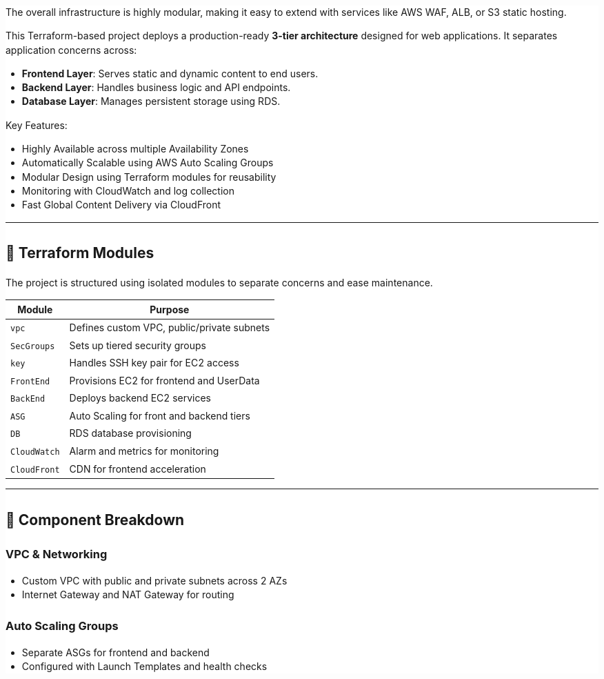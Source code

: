 The overall infrastructure is highly modular, making it easy to extend with services like AWS WAF, ALB, or S3 static hosting.

This Terraform-based project deploys a production-ready **3-tier architecture** designed for web applications. It separates application concerns across:
- **Frontend Layer**: Serves static and dynamic content to end users.
- **Backend Layer**: Handles business logic and API endpoints.
- **Database Layer**: Manages persistent storage using RDS.

Key Features:
- Highly Available across multiple Availability Zones
- Automatically Scalable using AWS Auto Scaling Groups
- Modular Design using Terraform modules for reusability
- Monitoring with CloudWatch and log collection
- Fast Global Content Delivery via CloudFront

---



## 🧱 Terraform Modules

The project is structured using isolated modules to separate concerns and ease maintenance.

| Module      | Purpose                                      |
|-------------|----------------------------------------------|
| `vpc`       | Defines custom VPC, public/private subnets   |
| `SecGroups` | Sets up tiered security groups               |
| `key`       | Handles SSH key pair for EC2 access          |
| `FrontEnd`  | Provisions EC2 for frontend and UserData     |
| `BackEnd`   | Deploys backend EC2 services                 |
| `ASG`       | Auto Scaling for front and backend tiers     |
| `DB`        | RDS database provisioning                    |
| `CloudWatch`| Alarm and metrics for monitoring             |
| `CloudFront`| CDN for frontend acceleration                |

---

## 🧩 Component Breakdown

### VPC & Networking
- Custom VPC with public and private subnets across 2 AZs
- Internet Gateway and NAT Gateway for routing

### Auto Scaling Groups
- Separate ASGs for frontend and backend
- Configured with Launch Templates and health checks
